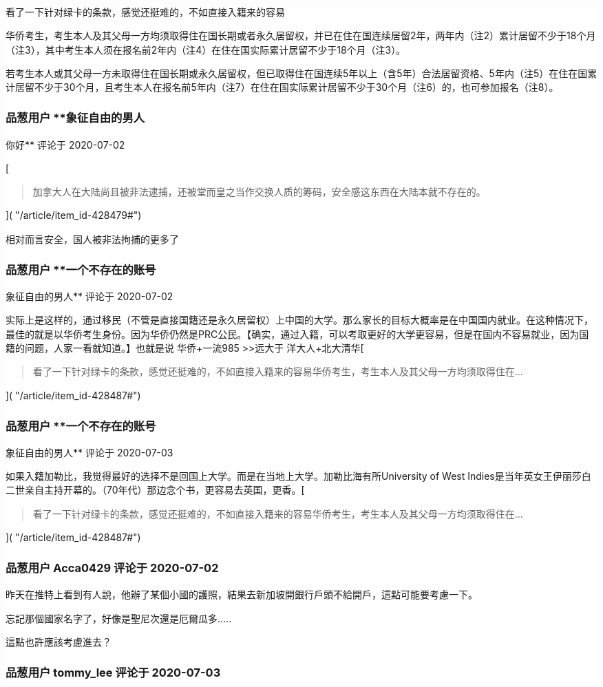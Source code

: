 看了一下针对绿卡的条款，感觉还挺难的，不如直接入籍来的容易  
  
华侨考生，考生本人及其父母一方均须取得住在国长期或者永久居留权，并已在住在国连续居留2年，两年内（注2）累计居留不少于18个月（注3），其中考生本人须在报名前2年内（注4）在住在国实际累计居留不少于18个月（注3）。  
  
若考生本人或其父母一方未取得住在国长期或永久居留权，但已取得住在国连续5年以上（含5年）合法居留资格、5年内（注5）在住在国累计居留不少于30个月，且考生本人在报名前5年内（注7）在住在国实际累计居留不少于30个月（注6）的，也可参加报名（注8）。
        


            
### 品葱用户 **象征自由的男人 
你好** 评论于 2020-07-02
        
[

> 加拿大人在大陆尚且被非法逮捕，还被堂而皇之当作交换人质的筹码，安全感这东西在大陆本就不存在的。

]( "/article/item_id-428479#")  
  
相对而言安全，国人被非法拘捕的更多了
        


            
### 品葱用户 **一个不存在的账号 
象征自由的男人** 评论于 2020-07-02
        
实际上是这样的，通过移民（不管是直接国籍还是永久居留权）上中国的大学。那么家长的目标大概率是在中国国内就业。在这种情况下，最佳的就是以华侨考生身份。因为华侨仍然是PRC公民。【确实，通过入籍，可以考取更好的大学更容易，但是在国内不容易就业，因为国籍的问题，人家一看就知道。】也就是说 华侨+一流985 >>远大于 洋大人+北大清华[

> 看了一下针对绿卡的条款，感觉还挺难的，不如直接入籍来的容易华侨考生，考生本人及其父母一方均须取得住在...

]( "/article/item_id-428487#")
        


            
### 品葱用户 **一个不存在的账号 
象征自由的男人** 评论于 2020-07-03
        
如果入籍加勒比，我觉得最好的选择不是回国上大学。而是在当地上大学。加勒比海有所University of West Indies是当年英女王伊丽莎白二世亲自主持开幕的。（70年代）那边念个书，更容易去英国，更香。[

> 看了一下针对绿卡的条款，感觉还挺难的，不如直接入籍来的容易华侨考生，考生本人及其父母一方均须取得住在...

]( "/article/item_id-428487#")
        


            
### 品葱用户 **Acca0429** 评论于 2020-07-02
        
昨天在推特上看到有人說，他辦了某個小國的護照，結果去新加坡開銀行戶頭不給開戶，這點可能要考慮一下。  
  
忘記那個國家名字了，好像是聖尼次還是厄爾瓜多.....  
  
  
這點也許應該考慮進去？
        


            
### 品葱用户 **tommy_lee** 评论于 2020-07-03
        